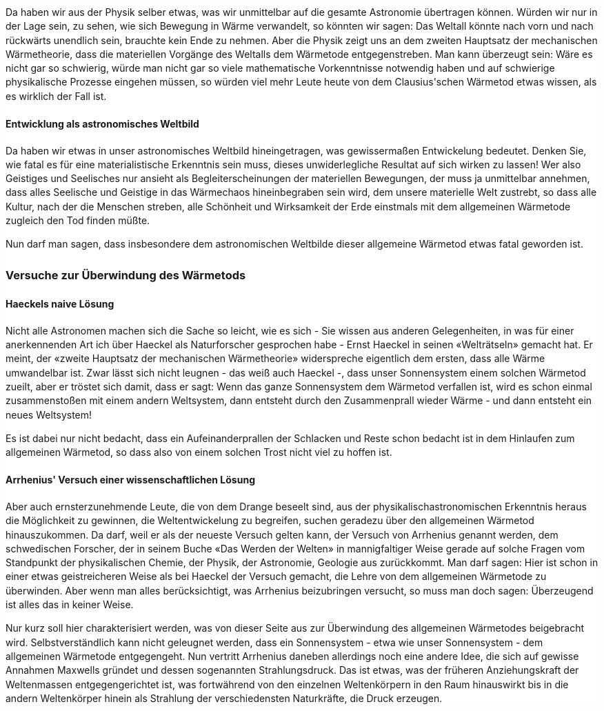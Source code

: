 Da haben wir aus der Physik selber etwas, was wir unmittelbar auf die gesamte Astronomie übertragen können. Würden wir nur in der Lage sein, zu sehen, wie sich Bewegung in Wärme verwandelt, so könnten wir sagen: Das Weltall könnte nach vorn und nach rückwärts unendlich sein, brauchte kein Ende zu nehmen. Aber die Physik zeigt uns an dem zweiten Hauptsatz der mechanischen Wärmetheorie, dass die materiellen Vorgänge des Weltalls dem Wärmetode entgegenstreben. Man kann überzeugt sein: Wäre es nicht gar so schwierig, würde man nicht gar so viele mathematische Vorkenntnisse notwendig haben und auf schwierige physikalische Prozesse eingehen müssen, so würden viel mehr Leute heute von dem Clausius'schen Wärmetod etwas wissen, als es wirklich der Fall ist.

#### Entwicklung als astronomisches Weltbild

Da haben wir etwas in unser astronomisches Weltbild hineingetragen, was gewissermaßen Entwickelung bedeutet. Denken Sie, wie fatal es für eine materialistische Erkenntnis sein muss, dieses unwiderlegliche Resultat auf sich wirken zu lassen! Wer also Geistiges und Seelisches nur ansieht als Begleiterscheinungen der materiellen Bewegungen, der muss ja unmittelbar annehmen, dass alles Seelische und Geistige in das Wärmechaos hineinbegraben sein wird, dem unsere materielle Welt zustrebt, so dass alle Kultur, nach der die Menschen streben, alle Schönheit und Wirksamkeit der Erde einstmals mit dem allgemeinen Wärmetode zugleich den Tod finden müßte.

Nun darf man sagen, dass insbesondere dem astronomischen Weltbilde dieser allgemeine Wärmetod etwas fatal geworden ist.

### Versuche zur Überwindung des Wärmetods

#### Haeckels naive Lösung

Nicht alle Astronomen machen sich die Sache so leicht, wie es sich - Sie wissen aus anderen Gelegenheiten, in was für einer anerkennenden Art ich über Haeckel als Naturforscher gesprochen habe - Ernst Haeckel in seinen «Welträtseln» gemacht hat. Er meint, der «zweite Hauptsatz der mechanischen Wärmetheorie» widerspreche eigentlich dem ersten, dass alle Wärme umwandelbar ist. Zwar lässt sich nicht leugnen - das weiß auch Haeckel -, dass unser Sonnensystem einem solchen Wärmetod zueilt, aber er tröstet sich damit, dass er sagt: Wenn das ganze Sonnensystem dem Wärmetod verfallen ist, wird es schon einmal zusammenstoßen mit einem andern Weltsystem, dann entsteht durch den Zusammenprall wieder Wärme - und dann entsteht ein neues Weltsystem!

Es ist dabei nur nicht bedacht, dass ein Aufeinanderprallen der Schlacken und Reste schon bedacht ist in dem Hinlaufen zum allgemeinen Wärmetod, so dass also von einem solchen Trost nicht viel zu hoffen ist.

#### Arrhenius' Versuch einer wissenschaftlichen Lösung

Aber auch ernsterzunehmende Leute, die von dem Drange beseelt sind, aus der physikalischastronomischen Erkenntnis heraus die Möglichkeit zu gewinnen, die Weltentwickelung zu begreifen, suchen geradezu über den allgemeinen Wärmetod hinauszukommen. Da darf, weil er als der neueste Versuch gelten kann, der Versuch von Arrhenius genannt werden, dem schwedischen Forscher, der in seinem Buche «Das Werden der Welten» in mannigfaltiger Weise gerade auf solche Fragen vom Standpunkt der physikalischen Chemie, der Physik, der Astronomie, Geologie aus zurückkommt. Man darf sagen: Hier ist schon in einer etwas geistreicheren Weise als bei Haeckel der Versuch gemacht, die Lehre von dem allgemeinen Wärmetode zu überwinden. Aber wenn man alles berücksichtigt, was Arrhenius beizubringen versucht, so muss man doch sagen: Überzeugend ist alles das in keiner Weise.

Nur kurz soll hier charakterisiert werden, was von dieser Seite aus zur Überwindung des allgemeinen Wärmetodes beigebracht wird. Selbstverständlich kann nicht geleugnet werden, dass ein Sonnensystem - etwa wie unser Sonnensystem - dem allgemeinen Wärmetode entgegengeht. Nun vertritt Arrhenius daneben allerdings noch eine andere Idee, die sich auf gewisse Annahmen Maxwells gründet und dessen sogenannten Strahlungsdruck. Das ist etwas, was der früheren Anziehungskraft der Weltenmassen entgegengerichtet ist, was fortwährend von den einzelnen Weltenkörpern in den Raum hinauswirkt bis in die andern Weltenkörper hinein als Strahlung der verschiedensten Naturkräfte, die Druck erzeugen.
